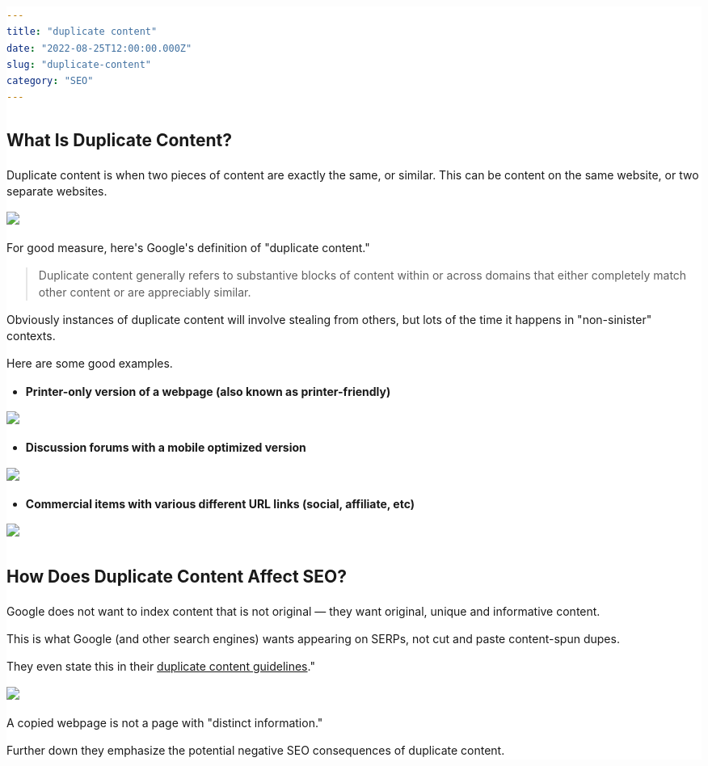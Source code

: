 ```yaml
---
title: "duplicate content"
date: "2022-08-25T12:00:00.000Z"
slug: "duplicate-content"
category: "SEO"
---
```


## What Is Duplicate Content?

Duplicate content is when two pieces of content are exactly the same, or similar. This can be content on the same website, or two separate websites.

![](https://raw.githubusercontent.com/devinschumacher/uploads/main/images/image-51-1.png)

For good measure, here's Google's definition of "duplicate content."

> Duplicate content generally refers to substantive blocks of content within or across domains that either completely match other content or are appreciably similar.

Obviously instances of duplicate content will involve stealing from others, but lots of the time it happens in "non-sinister" contexts.

Here are some good examples.

- **Printer-only version of a webpage (also known as printer-friendly)**

![](https://raw.githubusercontent.com/devinschumacher/uploads/main/images/image-56.png)

- **Discussion forums with a mobile optimized version**

![](https://raw.githubusercontent.com/devinschumacher/uploads/main/images/image-57.png)

- **Commercial items with various different URL links (social, affiliate, etc)**

![](https://raw.githubusercontent.com/devinschumacher/uploads/main/images/image-58.png)

## How Does Duplicate Content Affect SEO?

Google does not want to index content that is not original — they want original, unique and informative content.

This is what Google (and other search engines) wants appearing on SERPs, not cut and paste content-spun dupes.

They even state this in their [duplicate content guidelines](https://support.google.com/webmasters/answer/66359?hl="en)."

![](https://raw.githubusercontent.com/devinschumacher/uploads/main/images/image-55.png)

A copied webpage is not a page with "distinct information."

Further down they emphasize the potential negative SEO consequences of duplicate content.
